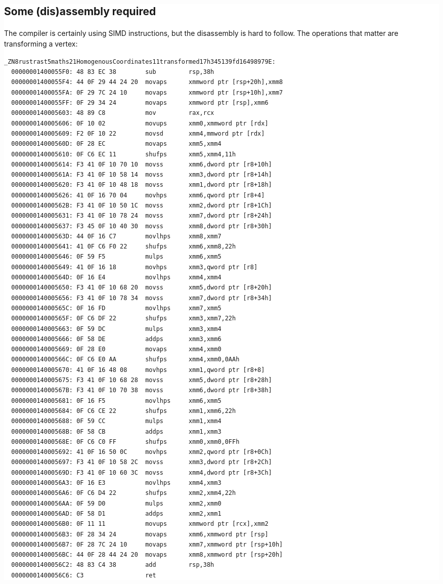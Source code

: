 Some (dis)assembly required
---------------------------

The compiler is certainly using SIMD instructions, but the disassembly is hard to follow. The operations that matter are
transforming a vertex:

```assembly
_ZN8rustrast5maths21HomogenousCoordinates11transformed17h345139fd16498979E:
  00000001400055F0: 48 83 EC 38        sub         rsp,38h
  00000001400055F4: 44 0F 29 44 24 20  movaps      xmmword ptr [rsp+20h],xmm8
  00000001400055FA: 0F 29 7C 24 10     movaps      xmmword ptr [rsp+10h],xmm7
  00000001400055FF: 0F 29 34 24        movaps      xmmword ptr [rsp],xmm6
  0000000140005603: 48 89 C8           mov         rax,rcx
  0000000140005606: 0F 10 02           movups      xmm0,xmmword ptr [rdx]
  0000000140005609: F2 0F 10 22        movsd       xmm4,mmword ptr [rdx]
  000000014000560D: 0F 28 EC           movaps      xmm5,xmm4
  0000000140005610: 0F C6 EC 11        shufps      xmm5,xmm4,11h
  0000000140005614: F3 41 0F 10 70 10  movss       xmm6,dword ptr [r8+10h]
  000000014000561A: F3 41 0F 10 58 14  movss       xmm3,dword ptr [r8+14h]
  0000000140005620: F3 41 0F 10 48 18  movss       xmm1,dword ptr [r8+18h]
  0000000140005626: 41 0F 16 70 04     movhps      xmm6,qword ptr [r8+4]
  000000014000562B: F3 41 0F 10 50 1C  movss       xmm2,dword ptr [r8+1Ch]
  0000000140005631: F3 41 0F 10 78 24  movss       xmm7,dword ptr [r8+24h]
  0000000140005637: F3 45 0F 10 40 30  movss       xmm8,dword ptr [r8+30h]
  000000014000563D: 44 0F 16 C7        movlhps     xmm8,xmm7
  0000000140005641: 41 0F C6 F0 22     shufps      xmm6,xmm8,22h
  0000000140005646: 0F 59 F5           mulps       xmm6,xmm5
  0000000140005649: 41 0F 16 18        movhps      xmm3,qword ptr [r8]
  000000014000564D: 0F 16 E4           movlhps     xmm4,xmm4
  0000000140005650: F3 41 0F 10 68 20  movss       xmm5,dword ptr [r8+20h]
  0000000140005656: F3 41 0F 10 78 34  movss       xmm7,dword ptr [r8+34h]
  000000014000565C: 0F 16 FD           movlhps     xmm7,xmm5
  000000014000565F: 0F C6 DF 22        shufps      xmm3,xmm7,22h
  0000000140005663: 0F 59 DC           mulps       xmm3,xmm4
  0000000140005666: 0F 58 DE           addps       xmm3,xmm6
  0000000140005669: 0F 28 E0           movaps      xmm4,xmm0
  000000014000566C: 0F C6 E0 AA        shufps      xmm4,xmm0,0AAh
  0000000140005670: 41 0F 16 48 08     movhps      xmm1,qword ptr [r8+8]
  0000000140005675: F3 41 0F 10 68 28  movss       xmm5,dword ptr [r8+28h]
  000000014000567B: F3 41 0F 10 70 38  movss       xmm6,dword ptr [r8+38h]
  0000000140005681: 0F 16 F5           movlhps     xmm6,xmm5
  0000000140005684: 0F C6 CE 22        shufps      xmm1,xmm6,22h
  0000000140005688: 0F 59 CC           mulps       xmm1,xmm4
  000000014000568B: 0F 58 CB           addps       xmm1,xmm3
  000000014000568E: 0F C6 C0 FF        shufps      xmm0,xmm0,0FFh
  0000000140005692: 41 0F 16 50 0C     movhps      xmm2,qword ptr [r8+0Ch]
  0000000140005697: F3 41 0F 10 58 2C  movss       xmm3,dword ptr [r8+2Ch]
  000000014000569D: F3 41 0F 10 60 3C  movss       xmm4,dword ptr [r8+3Ch]
  00000001400056A3: 0F 16 E3           movlhps     xmm4,xmm3
  00000001400056A6: 0F C6 D4 22        shufps      xmm2,xmm4,22h
  00000001400056AA: 0F 59 D0           mulps       xmm2,xmm0
  00000001400056AD: 0F 58 D1           addps       xmm2,xmm1
  00000001400056B0: 0F 11 11           movups      xmmword ptr [rcx],xmm2
  00000001400056B3: 0F 28 34 24        movaps      xmm6,xmmword ptr [rsp]
  00000001400056B7: 0F 28 7C 24 10     movaps      xmm7,xmmword ptr [rsp+10h]
  00000001400056BC: 44 0F 28 44 24 20  movaps      xmm8,xmmword ptr [rsp+20h]
  00000001400056C2: 48 83 C4 38        add         rsp,38h
  00000001400056C6: C3                 ret
```
  